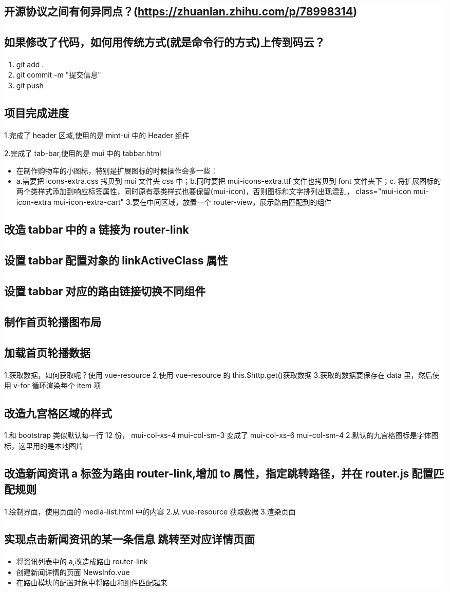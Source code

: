 ## 开源协议之间有何异同点？(https://zhuanlan.zhihu.com/p/78998314)

## 如果修改了代码，如何用传统方式(就是命令行的方式)上传到码云？

1. git add .
2. git commit -m "提交信息"
3. git push

## 项目完成进度

1.完成了 header 区域,使用的是 mint-ui 中的 Header 组件

2.完成了 tab-bar,使用的是 mui 中的 tabbar.html

- 在制作购物车的小图标，特别是扩展图标的时候操作会多一些：
- a.需要把 icons-extra.css 拷贝到 mui 文件夹 css 中；b.同时要把 mui-icons-extra.ttf 文件也拷贝到 font 文件夹下；c.
  将扩展图标的两个类样式添加到响应标签属性，同时原有基类样式也要保留(mui-icon)，否则图标和文字排列出现混乱，
  class="mui-icon mui-icon-extra mui-icon-extra-cart" 3.要在中间区域，放置一个 router-view，展示路由匹配到的组件

## 改造 tabbar 中的 a 链接为 router-link

## 设置 tabbar 配置对象的 linkActiveClass 属性

## 设置 tabbar 对应的路由链接切换不同组件

## 制作首页轮播图布局

## 加载首页轮播数据

1.获取数据，如何获取呢？使用 vue-resource 2.使用 vue-resource 的 this.\$http.get()获取数据 3.获取的数据要保存在 data 里，然后使用 v-for 循环渲染每个 item 项

## 改造九宫格区域的样式

1.和 bootstrap 类似默认每一行 12 份， mui-col-xs-4 mui-col-sm-3 变成了 mui-col-xs-6 mui-col-sm-4 2.默认的九宫格图标是字体图标，这里用的是本地图片

## 改造新闻资讯 a 标签为路由 router-link,增加 to 属性，指定跳转路径，并在 router.js 配置匹配规则

1.绘制界面，使用页面的 media-list.html 中的内容 2.从 vue-resource 获取数据 3.渲染页面

## 实现点击新闻资讯的某一条信息 跳转至对应详情页面

- 将资讯列表中的 a,改造成路由 router-link
- 创建新闻详情的页面 NewsInfo.vue
- 在路由模块的配置对象中将路由和组件匹配起来
